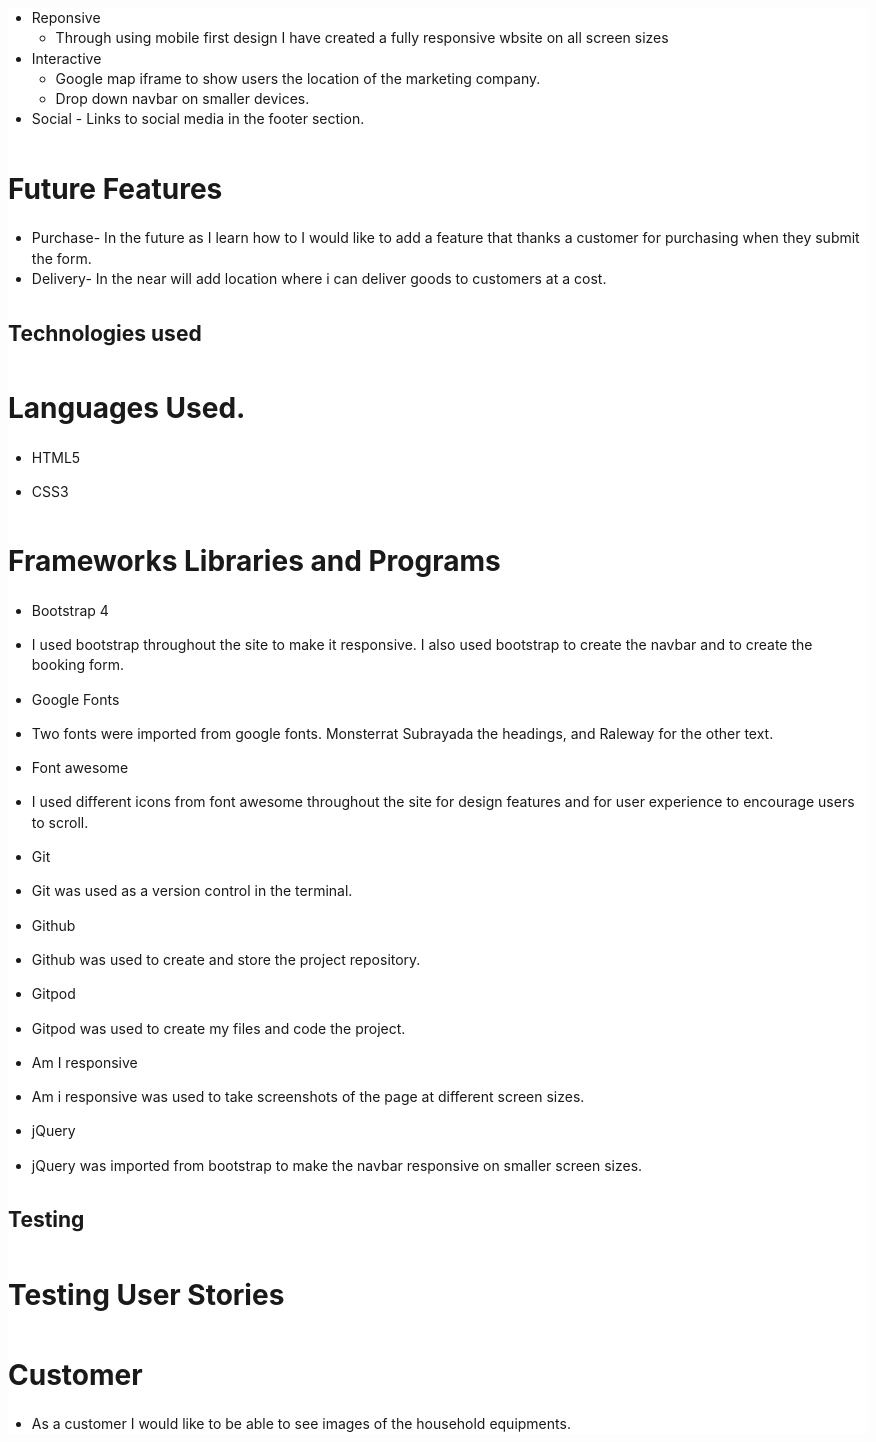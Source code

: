  * Reponsive
    - Through using mobile first design I have created a fully responsive wbsite on all screen sizes
  * Interactive
    - Google map iframe to show users the location of the marketing company.
    - Drop down navbar on smaller devices.
  * Social - Links to social media in the footer section.
 # Future Features

  * Purchase- In the future as I learn how to I would like to add a feature that thanks a customer for purchasing when they submit the form.
  * Delivery- In the near will add location where i can deliver goods to customers at a cost.
 ## Technologies used
 # Languages Used.

  * HTML5

  * CSS3
 # Frameworks Libraries and Programs

  * Bootstrap 4

   - I used bootstrap throughout the site to make it responsive. I also used bootstrap to create the navbar and to create the booking form.
  * Google Fonts

   - Two fonts were imported from google fonts. Monsterrat Subrayada the headings, and Raleway for the other text.
  * Font awesome

   - I used different icons from font awesome throughout the site for design features and for user experience to encourage users to scroll.
  * Git

   - Git was used as a version control in the terminal.
  * Github

   - Github was used to create and store the project repository.
  * Gitpod

   - Gitpod was used to create my files and code the project.
  * Am I responsive

   - Am i responsive was used to take screenshots of the page at different screen sizes.
  * jQuery

   - jQuery was imported from bootstrap to make the navbar responsive on smaller screen sizes.
 ## Testing
 # Testing User Stories
 # Customer
  * As a customer I would like to be able to see images of the household equipments.
